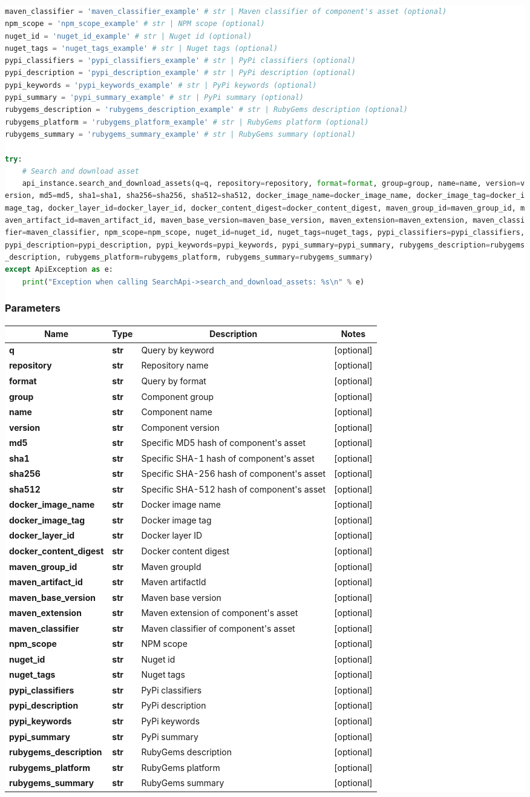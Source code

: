```python
maven_classifier = 'maven_classifier_example' # str | Maven classifier of component's asset (optional)
npm_scope = 'npm_scope_example' # str | NPM scope (optional)
nuget_id = 'nuget_id_example' # str | Nuget id (optional)
nuget_tags = 'nuget_tags_example' # str | Nuget tags (optional)
pypi_classifiers = 'pypi_classifiers_example' # str | PyPi classifiers (optional)
pypi_description = 'pypi_description_example' # str | PyPi description (optional)
pypi_keywords = 'pypi_keywords_example' # str | PyPi keywords (optional)
pypi_summary = 'pypi_summary_example' # str | PyPi summary (optional)
rubygems_description = 'rubygems_description_example' # str | RubyGems description (optional)
rubygems_platform = 'rubygems_platform_example' # str | RubyGems platform (optional)
rubygems_summary = 'rubygems_summary_example' # str | RubyGems summary (optional)

try: 
    # Search and download asset
    api_instance.search_and_download_assets(q=q, repository=repository, format=format, group=group, name=name, version=version, md5=md5, sha1=sha1, sha256=sha256, sha512=sha512, docker_image_name=docker_image_name, docker_image_tag=docker_image_tag, docker_layer_id=docker_layer_id, docker_content_digest=docker_content_digest, maven_group_id=maven_group_id, maven_artifact_id=maven_artifact_id, maven_base_version=maven_base_version, maven_extension=maven_extension, maven_classifier=maven_classifier, npm_scope=npm_scope, nuget_id=nuget_id, nuget_tags=nuget_tags, pypi_classifiers=pypi_classifiers, pypi_description=pypi_description, pypi_keywords=pypi_keywords, pypi_summary=pypi_summary, rubygems_description=rubygems_description, rubygems_platform=rubygems_platform, rubygems_summary=rubygems_summary)
except ApiException as e:
    print("Exception when calling SearchApi->search_and_download_assets: %s\n" % e)
```

### Parameters

Name | Type | Description  | Notes
------------- | ------------- | ------------- | -------------
 **q** | **str**| Query by keyword | [optional] 
 **repository** | **str**| Repository name | [optional] 
 **format** | **str**| Query by format | [optional] 
 **group** | **str**| Component group | [optional] 
 **name** | **str**| Component name | [optional] 
 **version** | **str**| Component version | [optional] 
 **md5** | **str**| Specific MD5 hash of component&#39;s asset | [optional] 
 **sha1** | **str**| Specific SHA-1 hash of component&#39;s asset | [optional] 
 **sha256** | **str**| Specific SHA-256 hash of component&#39;s asset | [optional] 
 **sha512** | **str**| Specific SHA-512 hash of component&#39;s asset | [optional] 
 **docker_image_name** | **str**| Docker image name | [optional] 
 **docker_image_tag** | **str**| Docker image tag | [optional] 
 **docker_layer_id** | **str**| Docker layer ID | [optional] 
 **docker_content_digest** | **str**| Docker content digest | [optional] 
 **maven_group_id** | **str**| Maven groupId | [optional] 
 **maven_artifact_id** | **str**| Maven artifactId | [optional] 
 **maven_base_version** | **str**| Maven base version | [optional] 
 **maven_extension** | **str**| Maven extension of component&#39;s asset | [optional] 
 **maven_classifier** | **str**| Maven classifier of component&#39;s asset | [optional] 
 **npm_scope** | **str**| NPM scope | [optional] 
 **nuget_id** | **str**| Nuget id | [optional] 
 **nuget_tags** | **str**| Nuget tags | [optional] 
 **pypi_classifiers** | **str**| PyPi classifiers | [optional] 
 **pypi_description** | **str**| PyPi description | [optional] 
 **pypi_keywords** | **str**| PyPi keywords | [optional] 
 **pypi_summary** | **str**| PyPi summary | [optional] 
 **rubygems_description** | **str**| RubyGems description | [optional] 
 **rubygems_platform** | **str**| RubyGems platform | [optional] 
 **rubygems_summary** | **str**| RubyGems summary | [optional] 
